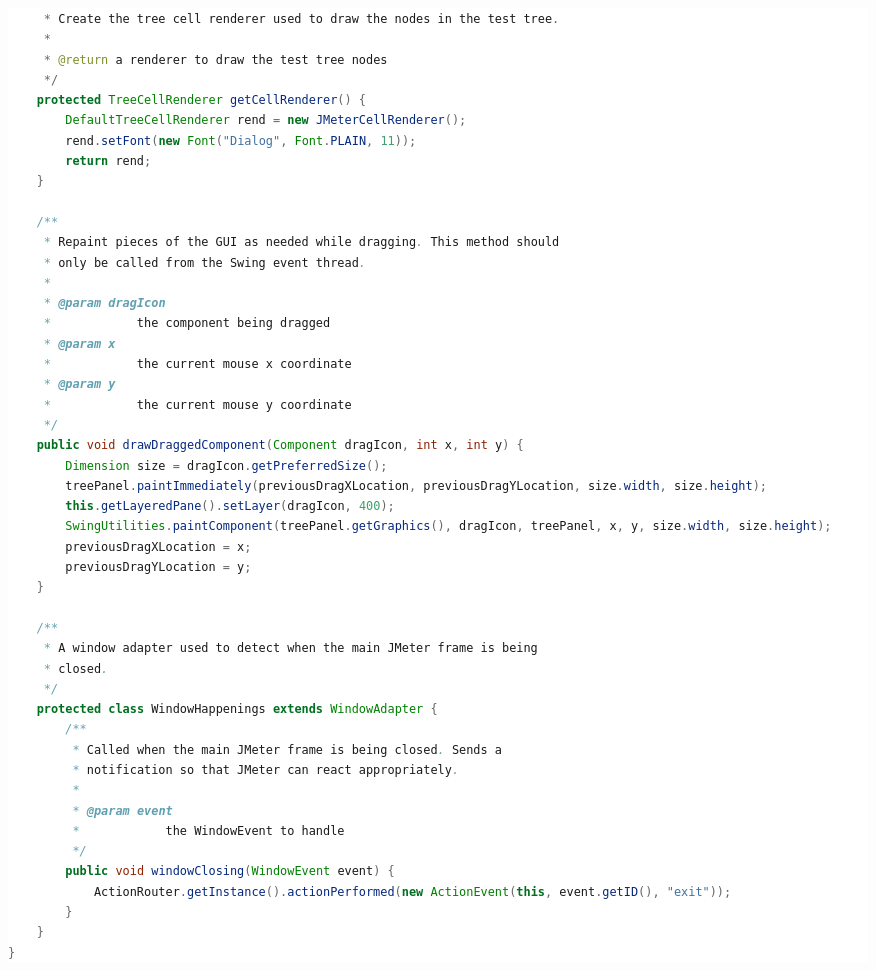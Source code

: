 ```java
	 * Create the tree cell renderer used to draw the nodes in the test tree.
	 * 
	 * @return a renderer to draw the test tree nodes
	 */
	protected TreeCellRenderer getCellRenderer() {
		DefaultTreeCellRenderer rend = new JMeterCellRenderer();
		rend.setFont(new Font("Dialog", Font.PLAIN, 11));
		return rend;
	}

	/**
	 * Repaint pieces of the GUI as needed while dragging. This method should
	 * only be called from the Swing event thread.
	 * 
	 * @param dragIcon
	 *            the component being dragged
	 * @param x
	 *            the current mouse x coordinate
	 * @param y
	 *            the current mouse y coordinate
	 */
	public void drawDraggedComponent(Component dragIcon, int x, int y) {
		Dimension size = dragIcon.getPreferredSize();
		treePanel.paintImmediately(previousDragXLocation, previousDragYLocation, size.width, size.height);
		this.getLayeredPane().setLayer(dragIcon, 400);
		SwingUtilities.paintComponent(treePanel.getGraphics(), dragIcon, treePanel, x, y, size.width, size.height);
		previousDragXLocation = x;
		previousDragYLocation = y;
	}

	/**
	 * A window adapter used to detect when the main JMeter frame is being
	 * closed.
	 */
	protected class WindowHappenings extends WindowAdapter {
		/**
		 * Called when the main JMeter frame is being closed. Sends a
		 * notification so that JMeter can react appropriately.
		 * 
		 * @param event
		 *            the WindowEvent to handle
		 */
		public void windowClosing(WindowEvent event) {
			ActionRouter.getInstance().actionPerformed(new ActionEvent(this, event.getID(), "exit"));
		}
	}
}
```
